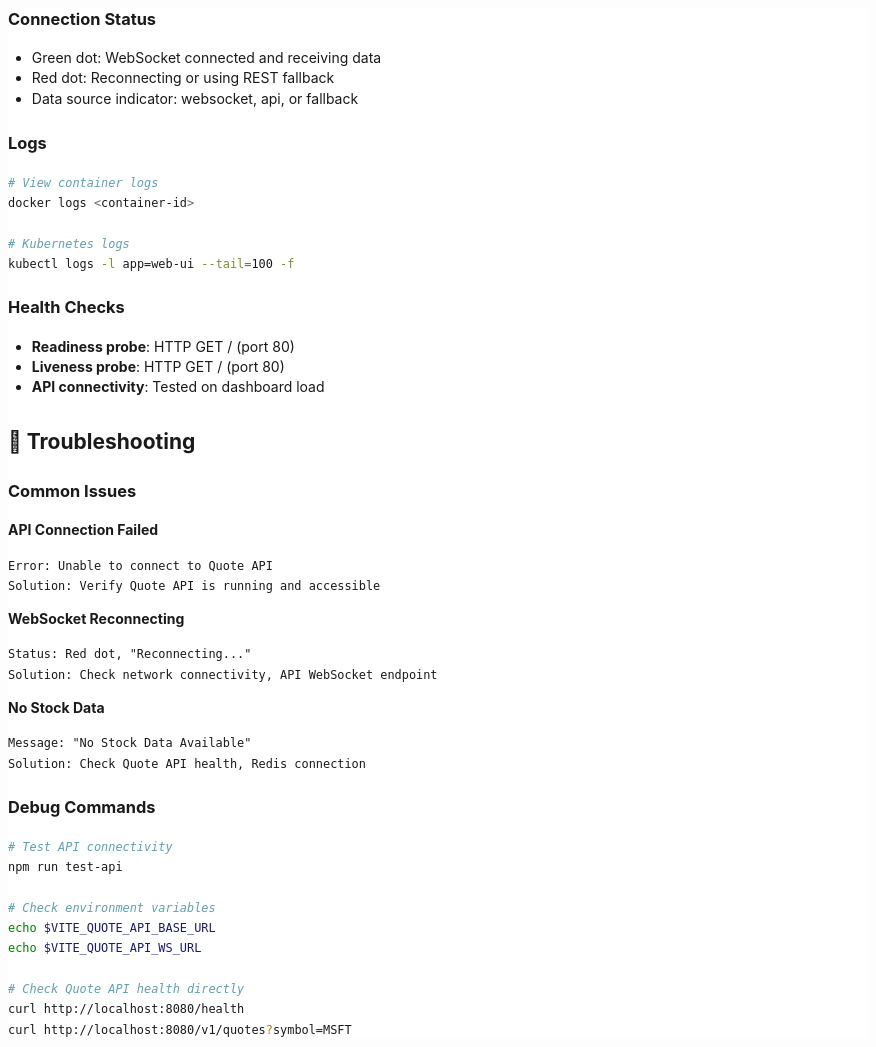 ### Connection Status
- Green dot: WebSocket connected and receiving data
- Red dot: Reconnecting or using REST fallback
- Data source indicator: websocket, api, or fallback

### Logs
```bash
# View container logs
docker logs <container-id>

# Kubernetes logs
kubectl logs -l app=web-ui --tail=100 -f
```

### Health Checks
- **Readiness probe**: HTTP GET / (port 80)
- **Liveness probe**: HTTP GET / (port 80)
- **API connectivity**: Tested on dashboard load

## 🚨 Troubleshooting

### Common Issues

**API Connection Failed**
```
Error: Unable to connect to Quote API
Solution: Verify Quote API is running and accessible
```

**WebSocket Reconnecting**
```
Status: Red dot, "Reconnecting..."
Solution: Check network connectivity, API WebSocket endpoint
```

**No Stock Data**
```
Message: "No Stock Data Available"
Solution: Check Quote API health, Redis connection
```

### Debug Commands
```bash
# Test API connectivity
npm run test-api

# Check environment variables
echo $VITE_QUOTE_API_BASE_URL
echo $VITE_QUOTE_API_WS_URL

# Check Quote API health directly
curl http://localhost:8080/health
curl http://localhost:8080/v1/quotes?symbol=MSFT
```
